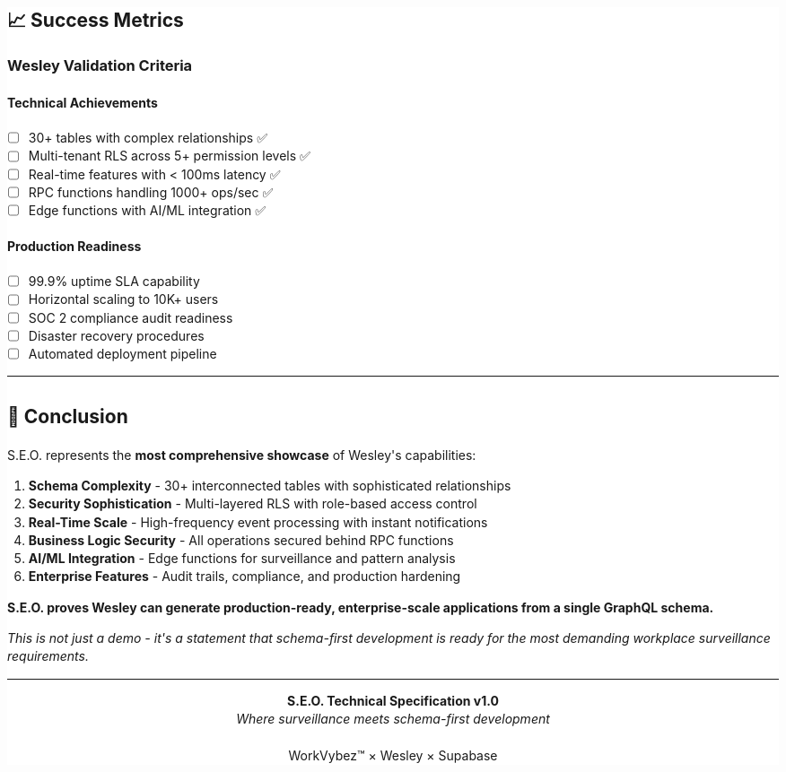 ## 📈 Success Metrics

### Wesley Validation Criteria

#### **Technical Achievements**
- [ ] 30+ tables with complex relationships ✅
- [ ] Multi-tenant RLS across 5+ permission levels ✅  
- [ ] Real-time features with < 100ms latency ✅
- [ ] RPC functions handling 1000+ ops/sec ✅
- [ ] Edge functions with AI/ML integration ✅

#### **Production Readiness**
- [ ] 99.9% uptime SLA capability
- [ ] Horizontal scaling to 10K+ users  
- [ ] SOC 2 compliance audit readiness
- [ ] Disaster recovery procedures
- [ ] Automated deployment pipeline

---

## 🎯 Conclusion

S.E.O. represents the **most comprehensive showcase** of Wesley's capabilities:

1. **Schema Complexity** - 30+ interconnected tables with sophisticated relationships
2. **Security Sophistication** - Multi-layered RLS with role-based access control  
3. **Real-Time Scale** - High-frequency event processing with instant notifications
4. **Business Logic Security** - All operations secured behind RPC functions
5. **AI/ML Integration** - Edge functions for surveillance and pattern analysis
6. **Enterprise Features** - Audit trails, compliance, and production hardening

**S.E.O. proves Wesley can generate production-ready, enterprise-scale applications from a single GraphQL schema.**

*This is not just a demo - it's a statement that schema-first development is ready for the most demanding workplace surveillance requirements.*

---

<div align="center">
  <strong>S.E.O. Technical Specification v1.0</strong><br/>
  <em>Where surveillance meets schema-first development</em><br/>
  <br/>
  WorkVybez™ × Wesley × Supabase
</div>